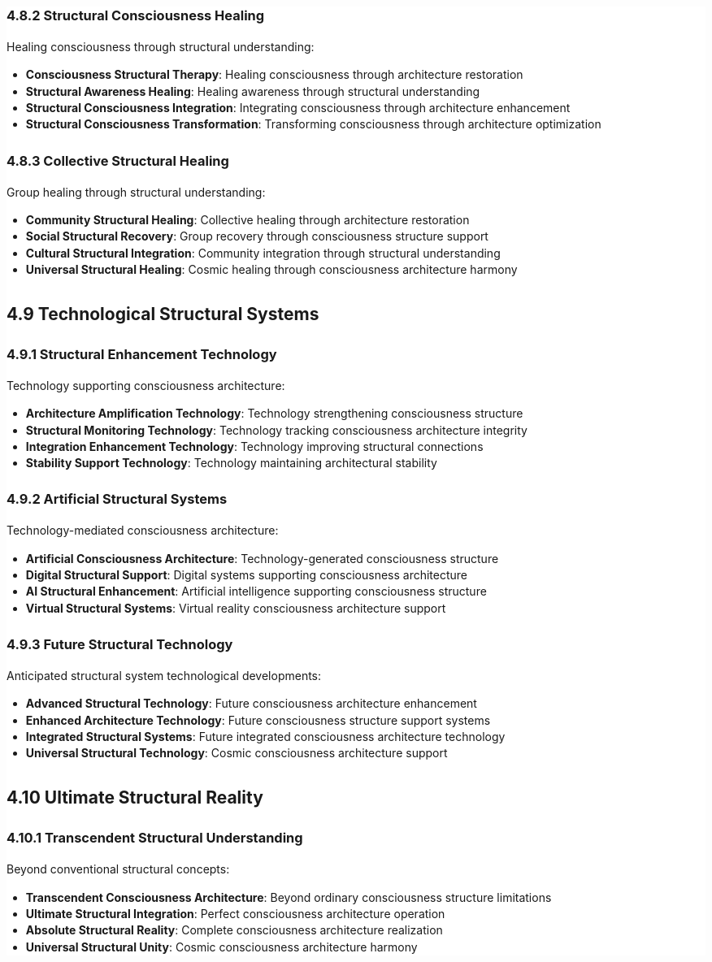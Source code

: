 ### 4.8.2 Structural Consciousness Healing

Healing consciousness through structural understanding:
- **Consciousness Structural Therapy**: Healing consciousness through architecture restoration
- **Structural Awareness Healing**: Healing awareness through structural understanding
- **Structural Consciousness Integration**: Integrating consciousness through architecture enhancement
- **Structural Consciousness Transformation**: Transforming consciousness through architecture optimization

### 4.8.3 Collective Structural Healing

Group healing through structural understanding:
- **Community Structural Healing**: Collective healing through architecture restoration
- **Social Structural Recovery**: Group recovery through consciousness structure support
- **Cultural Structural Integration**: Community integration through structural understanding
- **Universal Structural Healing**: Cosmic healing through consciousness architecture harmony

## 4.9 Technological Structural Systems

### 4.9.1 Structural Enhancement Technology

Technology supporting consciousness architecture:
- **Architecture Amplification Technology**: Technology strengthening consciousness structure
- **Structural Monitoring Technology**: Technology tracking consciousness architecture integrity
- **Integration Enhancement Technology**: Technology improving structural connections
- **Stability Support Technology**: Technology maintaining architectural stability

### 4.9.2 Artificial Structural Systems

Technology-mediated consciousness architecture:
- **Artificial Consciousness Architecture**: Technology-generated consciousness structure
- **Digital Structural Support**: Digital systems supporting consciousness architecture
- **AI Structural Enhancement**: Artificial intelligence supporting consciousness structure
- **Virtual Structural Systems**: Virtual reality consciousness architecture support

### 4.9.3 Future Structural Technology

Anticipated structural system technological developments:
- **Advanced Structural Technology**: Future consciousness architecture enhancement
- **Enhanced Architecture Technology**: Future consciousness structure support systems
- **Integrated Structural Systems**: Future integrated consciousness architecture technology
- **Universal Structural Technology**: Cosmic consciousness architecture support

## 4.10 Ultimate Structural Reality

### 4.10.1 Transcendent Structural Understanding

Beyond conventional structural concepts:
- **Transcendent Consciousness Architecture**: Beyond ordinary consciousness structure limitations
- **Ultimate Structural Integration**: Perfect consciousness architecture operation
- **Absolute Structural Reality**: Complete consciousness architecture realization
- **Universal Structural Unity**: Cosmic consciousness architecture harmony
